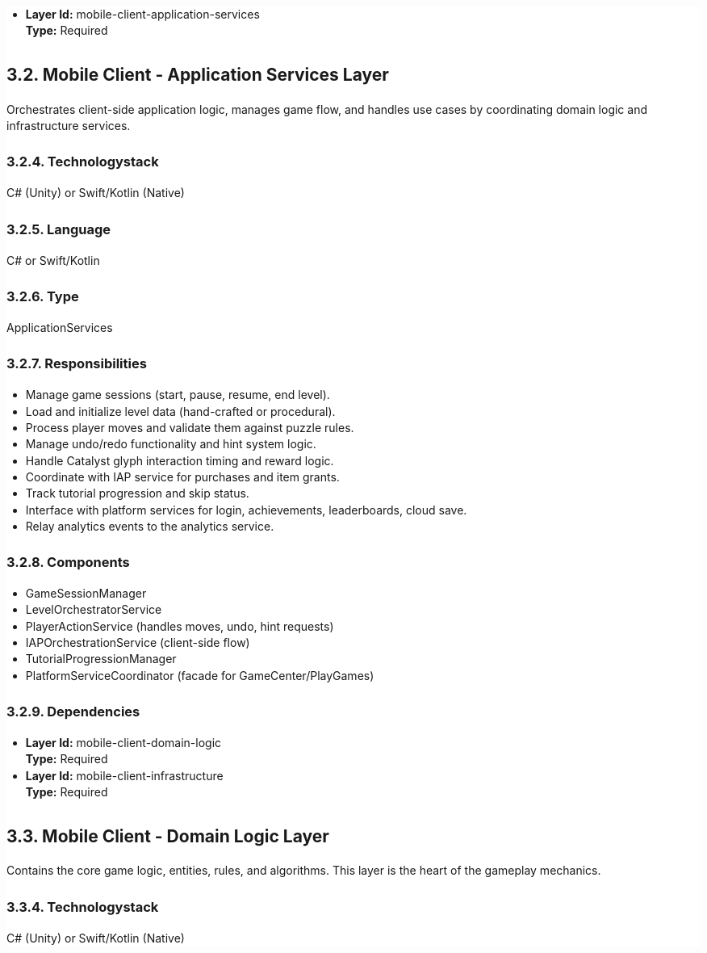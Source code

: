 - **Layer Id:** mobile-client-application-services  
**Type:** Required  

## 3.2. Mobile Client - Application Services Layer
Orchestrates client-side application logic, manages game flow, and handles use cases by coordinating domain logic and infrastructure services.

### 3.2.4. Technologystack
C# (Unity) or Swift/Kotlin (Native)

### 3.2.5. Language
C# or Swift/Kotlin

### 3.2.6. Type
ApplicationServices

### 3.2.7. Responsibilities

- Manage game sessions (start, pause, resume, end level).
- Load and initialize level data (hand-crafted or procedural).
- Process player moves and validate them against puzzle rules.
- Manage undo/redo functionality and hint system logic.
- Handle Catalyst glyph interaction timing and reward logic.
- Coordinate with IAP service for purchases and item grants.
- Track tutorial progression and skip status.
- Interface with platform services for login, achievements, leaderboards, cloud save.
- Relay analytics events to the analytics service.

### 3.2.8. Components

- GameSessionManager
- LevelOrchestratorService
- PlayerActionService (handles moves, undo, hint requests)
- IAPOrchestrationService (client-side flow)
- TutorialProgressionManager
- PlatformServiceCoordinator (facade for GameCenter/PlayGames)

### 3.2.9. Dependencies

- **Layer Id:** mobile-client-domain-logic  
**Type:** Required  
- **Layer Id:** mobile-client-infrastructure  
**Type:** Required  

## 3.3. Mobile Client - Domain Logic Layer
Contains the core game logic, entities, rules, and algorithms. This layer is the heart of the gameplay mechanics.

### 3.3.4. Technologystack
C# (Unity) or Swift/Kotlin (Native)
